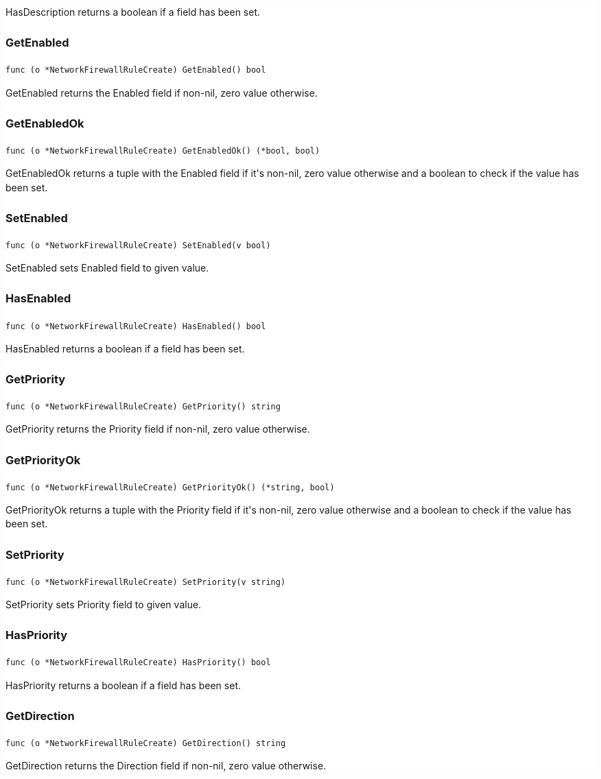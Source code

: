 HasDescription returns a boolean if a field has been set.

### GetEnabled

`func (o *NetworkFirewallRuleCreate) GetEnabled() bool`

GetEnabled returns the Enabled field if non-nil, zero value otherwise.

### GetEnabledOk

`func (o *NetworkFirewallRuleCreate) GetEnabledOk() (*bool, bool)`

GetEnabledOk returns a tuple with the Enabled field if it's non-nil, zero value otherwise
and a boolean to check if the value has been set.

### SetEnabled

`func (o *NetworkFirewallRuleCreate) SetEnabled(v bool)`

SetEnabled sets Enabled field to given value.

### HasEnabled

`func (o *NetworkFirewallRuleCreate) HasEnabled() bool`

HasEnabled returns a boolean if a field has been set.

### GetPriority

`func (o *NetworkFirewallRuleCreate) GetPriority() string`

GetPriority returns the Priority field if non-nil, zero value otherwise.

### GetPriorityOk

`func (o *NetworkFirewallRuleCreate) GetPriorityOk() (*string, bool)`

GetPriorityOk returns a tuple with the Priority field if it's non-nil, zero value otherwise
and a boolean to check if the value has been set.

### SetPriority

`func (o *NetworkFirewallRuleCreate) SetPriority(v string)`

SetPriority sets Priority field to given value.

### HasPriority

`func (o *NetworkFirewallRuleCreate) HasPriority() bool`

HasPriority returns a boolean if a field has been set.

### GetDirection

`func (o *NetworkFirewallRuleCreate) GetDirection() string`

GetDirection returns the Direction field if non-nil, zero value otherwise.
